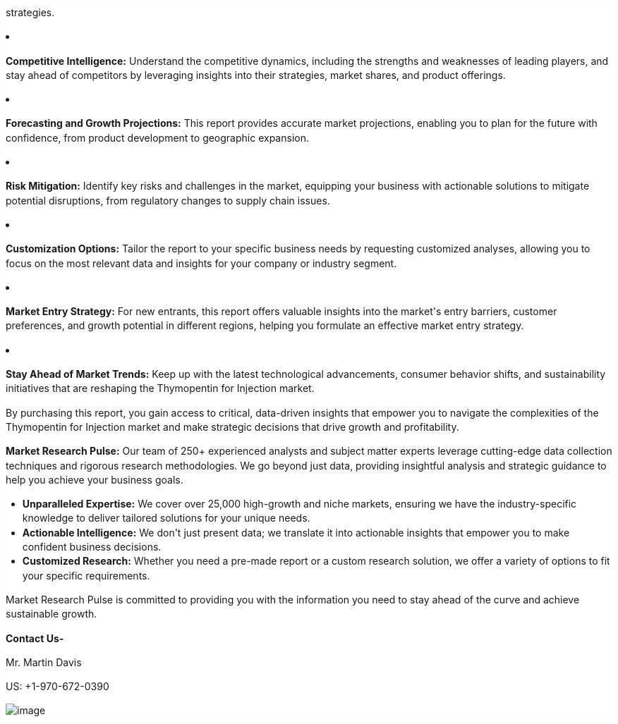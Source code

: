 strategies.</p></li><li><p><strong>Competitive Intelligence:</strong> Understand the competitive dynamics, including the strengths and weaknesses of leading players, and stay ahead of competitors by leveraging insights into their strategies, market shares, and product offerings.</p></li><li><p><strong>Forecasting and Growth Projections:</strong> This report provides accurate market projections, enabling you to plan for the future with confidence, from product development to geographic expansion.</p></li><li><p><strong>Risk Mitigation:</strong> Identify key risks and challenges in the market, equipping your business with actionable solutions to mitigate potential disruptions, from regulatory changes to supply chain issues.</p></li><li><p><strong>Customization Options:</strong> Tailor the report to your specific business needs by requesting customized analyses, allowing you to focus on the most relevant data and insights for your company or industry segment.</p></li><li><p><strong>Market Entry Strategy:</strong> For new entrants, this report offers valuable insights into the market's entry barriers, customer preferences, and growth potential in different regions, helping you formulate an effective market entry strategy.</p></li><li><p><strong>Stay Ahead of Market Trends:</strong> Keep up with the latest technological advancements, consumer behavior shifts, and sustainability initiatives that are reshaping the Thymopentin for Injection market.</p></li></ol><p>By purchasing this report, you gain access to critical, data-driven insights that empower you to navigate the complexities of the Thymopentin for Injection market and make strategic decisions that drive growth and profitability.</p><p><strong>Market Research Pulse:</strong>&nbsp;Our team of 250+ experienced analysts and subject matter experts leverage cutting-edge data collection techniques and rigorous research methodologies. We go beyond just data, providing insightful analysis and strategic guidance to help you achieve your business goals.</p><ul><li><strong>Unparalleled Expertise:</strong>&nbsp;We cover over 25,000 high-growth and niche markets, ensuring we have the industry-specific knowledge to deliver tailored solutions for your unique needs.</li><li><strong>Actionable Intelligence:</strong>&nbsp;We don't just present data; we translate it into actionable insights that empower you to make confident business decisions.</li><li><strong>Customized Research:</strong>&nbsp;Whether you need a pre-made report or a custom research solution, we offer a variety of options to fit your specific requirements.</li></ul><p>Market Research Pulse is committed to providing you with the information you need to stay ahead of the curve and achieve sustainable growth.</p><p><strong>Contact Us-</strong></p><p>Mr. Martin Davis</p><p>US: +1-970-672-0390</p>
![image](https://github.com/user-attachments/assets/69b05734-4f13-4817-bcf8-f5b0efc0e12f)
